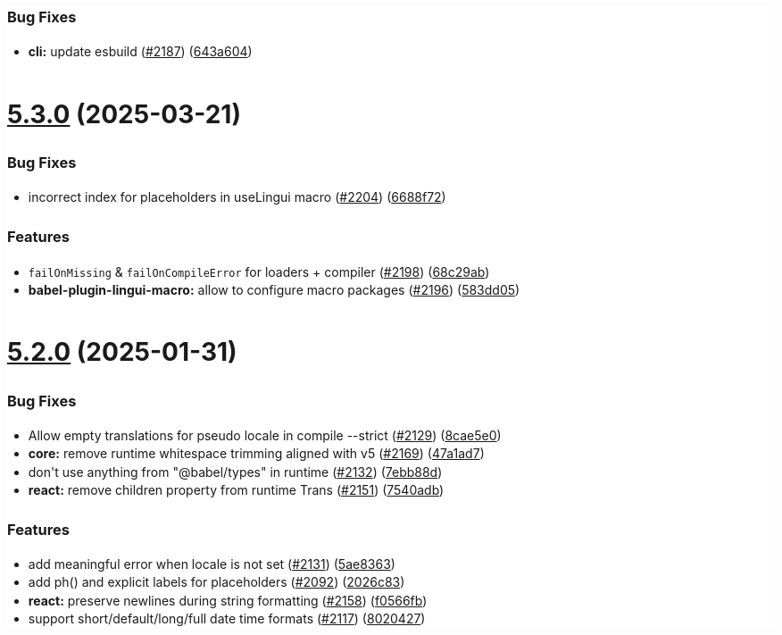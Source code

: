 ### Bug Fixes

* **cli:** update esbuild ([#2187](https://github.com/lingui/js-lingui/issues/2187)) ([643a604](https://github.com/lingui/js-lingui/commit/643a604991f1a420a5b196b074f0396f89b90ad3))

# [5.3.0](https://github.com/lingui/js-lingui/compare/v5.2.0...v5.3.0) (2025-03-21)

### Bug Fixes

* incorrect index for placeholders in useLingui macro ([#2204](https://github.com/lingui/js-lingui/issues/2204)) ([6688f72](https://github.com/lingui/js-lingui/commit/6688f72688bc93fe5b14802c898ff42ab88940fa))

### Features

* `failOnMissing` & `failOnCompileError` for loaders + compiler ([#2198](https://github.com/lingui/js-lingui/issues/2198)) ([68c29ab](https://github.com/lingui/js-lingui/commit/68c29abf23974d8bffb6cadaacafc88e4760d3cb))
* **babel-plugin-lingui-macro:** allow to configure macro packages ([#2196](https://github.com/lingui/js-lingui/issues/2196)) ([583dd05](https://github.com/lingui/js-lingui/commit/583dd05578b63f26576cf8ebdead83639afdb4b9))

# [5.2.0](https://github.com/lingui/js-lingui/compare/v5.1.2...v5.2.0) (2025-01-31)

### Bug Fixes

* Allow empty translations for pseudo locale in compile --strict ([#2129](https://github.com/lingui/js-lingui/issues/2129)) ([8cae5e0](https://github.com/lingui/js-lingui/commit/8cae5e0e5a4ab0ab9406aa1683b60a4796c2d9f2))
* **core:** remove runtime whitespace trimming aligned with v5 ([#2169](https://github.com/lingui/js-lingui/issues/2169)) ([47a1ad7](https://github.com/lingui/js-lingui/commit/47a1ad71ced726b076d65c98537815b60ae8e9c7))
* don't use anything from "@babel/types" in runtime ([#2132](https://github.com/lingui/js-lingui/issues/2132)) ([7ebb88d](https://github.com/lingui/js-lingui/commit/7ebb88dc79846839e0826d073cc0d830c09dda27))
* **react:** remove children property from runtime Trans ([#2151](https://github.com/lingui/js-lingui/issues/2151)) ([7540adb](https://github.com/lingui/js-lingui/commit/7540adb0128f9acbff745251540e2d91f3cd683c))

### Features

* add meaningful error when locale is not set ([#2131](https://github.com/lingui/js-lingui/issues/2131)) ([5ae8363](https://github.com/lingui/js-lingui/commit/5ae83630c5afe866b23c5739286eb09fdfe39b95))
* add ph() and explicit labels for placeholders ([#2092](https://github.com/lingui/js-lingui/issues/2092)) ([2026c83](https://github.com/lingui/js-lingui/commit/2026c83dfa3b969cde30305d52821e561df996cf))
* **react:** preserve newlines during string formatting ([#2158](https://github.com/lingui/js-lingui/issues/2158)) ([f0566fb](https://github.com/lingui/js-lingui/commit/f0566fbe56a1e66ebad23c2f205464972902e683))
* support short/default/long/full date time formats ([#2117](https://github.com/lingui/js-lingui/issues/2117)) ([8020427](https://github.com/lingui/js-lingui/commit/802042743c60e28d62571a4b08437a7b275c8237))
